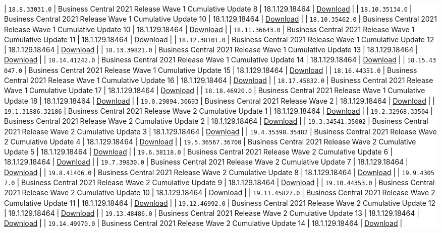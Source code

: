 | `18.8.33031.0` | Business Central 2021 Release Wave 1 Cumulative Update 8 | 18.1.129.18464 | [Download](https://365businessapi.com/api/SoftwareDownload?AppId=41560e3b-51bf-4a0e-85a6-87280c6fe580&version=18.8.33031.0) |
| `18.10.35134.0` | Business Central 2021 Release Wave 1 Cumulative Update 10 | 18.1.129.18464 | [Download](https://365businessapi.com/api/SoftwareDownload?AppId=41560e3b-51bf-4a0e-85a6-87280c6fe580&version=18.10.35134.0) |
| `18.10.35462.0` | Business Central 2021 Release Wave 1 Cumulative Update 10 | 18.1.129.18464 | [Download](https://365businessapi.com/api/SoftwareDownload?AppId=41560e3b-51bf-4a0e-85a6-87280c6fe580&version=18.10.35462.0) |
| `18.11.36643.0` | Business Central 2021 Release Wave 1 Cumulative Update 11 | 18.1.129.18464 | [Download](https://365businessapi.com/api/SoftwareDownload?AppId=41560e3b-51bf-4a0e-85a6-87280c6fe580&version=18.11.36643.0) |
| `18.12.38101.0` | Business Central 2021 Release Wave 1 Cumulative Update 12 | 18.1.129.18464 | [Download](https://365businessapi.com/api/SoftwareDownload?AppId=41560e3b-51bf-4a0e-85a6-87280c6fe580&version=18.12.38101.0) |
| `18.13.39821.0` | Business Central 2021 Release Wave 1 Cumulative Update 13 | 18.1.129.18464 | [Download](https://365businessapi.com/api/SoftwareDownload?AppId=41560e3b-51bf-4a0e-85a6-87280c6fe580&version=18.13.39821.0) |
| `18.14.41242.0` | Business Central 2021 Release Wave 1 Cumulative Update 14 | 18.1.129.18464 | [Download](https://365businessapi.com/api/SoftwareDownload?AppId=41560e3b-51bf-4a0e-85a6-87280c6fe580&version=18.14.41242.0) |
| `18.15.43047.0` | Business Central 2021 Release Wave 1 Cumulative Update 15 | 18.1.129.18464 | [Download](https://365businessapi.com/api/SoftwareDownload?AppId=41560e3b-51bf-4a0e-85a6-87280c6fe580&version=18.15.43047.0) |
| `18.16.44351.0` | Business Central 2021 Release Wave 1 Cumulative Update 16 | 18.1.129.18464 | [Download](https://365businessapi.com/api/SoftwareDownload?AppId=41560e3b-51bf-4a0e-85a6-87280c6fe580&version=18.16.44351.0) |
| `18.17.45832.0` | Business Central 2021 Release Wave 1 Cumulative Update 17 | 18.1.129.18464 | [Download](https://365businessapi.com/api/SoftwareDownload?AppId=41560e3b-51bf-4a0e-85a6-87280c6fe580&version=18.17.45832.0) |
| `18.18.46920.0` | Business Central 2021 Release Wave 1 Cumulative Update 18 | 18.1.129.18464 | [Download](https://365businessapi.com/api/SoftwareDownload?AppId=41560e3b-51bf-4a0e-85a6-87280c6fe580&version=18.18.46920.0) |
| `19.0.29894.30693` | Business Central 2021 Release Wave 2  | 18.1.129.18464 | [Download](https://365businessapi.com/api/SoftwareDownload?AppId=41560e3b-51bf-4a0e-85a6-87280c6fe580&version=19.0.29894.30693) |
| `19.1.31886.32186` | Business Central 2021 Release Wave 2 Cumulative Update 1 | 18.1.129.18464 | [Download](https://365businessapi.com/api/SoftwareDownload?AppId=41560e3b-51bf-4a0e-85a6-87280c6fe580&version=19.1.31886.32186) |
| `19.2.32968.33504` | Business Central 2021 Release Wave 2 Cumulative Update 2 | 18.1.129.18464 | [Download](https://365businessapi.com/api/SoftwareDownload?AppId=41560e3b-51bf-4a0e-85a6-87280c6fe580&version=19.2.32968.33504) |
| `19.3.34541.35002` | Business Central 2021 Release Wave 2 Cumulative Update 3 | 18.1.129.18464 | [Download](https://365businessapi.com/api/SoftwareDownload?AppId=41560e3b-51bf-4a0e-85a6-87280c6fe580&version=19.3.34541.35002) |
| `19.4.35398.35482` | Business Central 2021 Release Wave 2 Cumulative Update 4 | 18.1.129.18464 | [Download](https://365businessapi.com/api/SoftwareDownload?AppId=41560e3b-51bf-4a0e-85a6-87280c6fe580&version=19.4.35398.35482) |
| `19.5.36567.36700` | Business Central 2021 Release Wave 2 Cumulative Update 5 | 18.1.129.18464 | [Download](https://365businessapi.com/api/SoftwareDownload?AppId=41560e3b-51bf-4a0e-85a6-87280c6fe580&version=19.5.36567.36700) |
| `19.6.38118.0` | Business Central 2021 Release Wave 2 Cumulative Update 6 | 18.1.129.18464 | [Download](https://365businessapi.com/api/SoftwareDownload?AppId=41560e3b-51bf-4a0e-85a6-87280c6fe580&version=19.6.38118.0) |
| `19.7.39830.0` | Business Central 2021 Release Wave 2 Cumulative Update 7 | 18.1.129.18464 | [Download](https://365businessapi.com/api/SoftwareDownload?AppId=41560e3b-51bf-4a0e-85a6-87280c6fe580&version=19.7.39830.0) |
| `19.8.41406.0` | Business Central 2021 Release Wave 2 Cumulative Update 8 | 18.1.129.18464 | [Download](https://365businessapi.com/api/SoftwareDownload?AppId=41560e3b-51bf-4a0e-85a6-87280c6fe580&version=19.8.41406.0) |
| `19.9.43057.0` | Business Central 2021 Release Wave 2 Cumulative Update 9 | 18.1.129.18464 | [Download](https://365businessapi.com/api/SoftwareDownload?AppId=41560e3b-51bf-4a0e-85a6-87280c6fe580&version=19.9.43057.0) |
| `19.10.44353.0` | Business Central 2021 Release Wave 2 Cumulative Update 10 | 18.1.129.18464 | [Download](https://365businessapi.com/api/SoftwareDownload?AppId=41560e3b-51bf-4a0e-85a6-87280c6fe580&version=19.10.44353.0) |
| `19.11.45827.0` | Business Central 2021 Release Wave 2 Cumulative Update 11 | 18.1.129.18464 | [Download](https://365businessapi.com/api/SoftwareDownload?AppId=41560e3b-51bf-4a0e-85a6-87280c6fe580&version=19.11.45827.0) |
| `19.12.46992.0` | Business Central 2021 Release Wave 2 Cumulative Update 12 | 18.1.129.18464 | [Download](https://365businessapi.com/api/SoftwareDownload?AppId=41560e3b-51bf-4a0e-85a6-87280c6fe580&version=19.12.46992.0) |
| `19.13.48486.0` | Business Central 2021 Release Wave 2 Cumulative Update 13 | 18.1.129.18464 | [Download](https://365businessapi.com/api/SoftwareDownload?AppId=41560e3b-51bf-4a0e-85a6-87280c6fe580&version=19.13.48486.0) |
| `19.14.49970.0` | Business Central 2021 Release Wave 2 Cumulative Update 14 | 18.1.129.18464 | [Download](https://365businessapi.com/api/SoftwareDownload?AppId=41560e3b-51bf-4a0e-85a6-87280c6fe580&version=19.14.49970.0) |